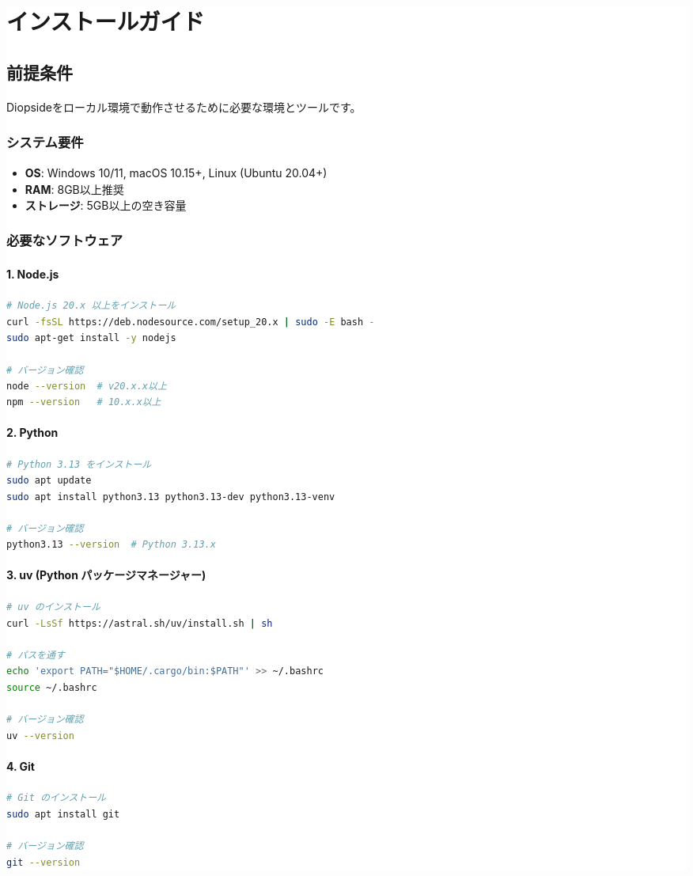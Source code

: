 # インストールガイド

## 前提条件

Diopsideをローカル環境で動作させるために必要な環境とツールです。

### システム要件

- **OS**: Windows 10/11, macOS 10.15+, Linux (Ubuntu 20.04+)
- **RAM**: 8GB以上推奨
- **ストレージ**: 5GB以上の空き容量

### 必要なソフトウェア

#### 1. Node.js
```bash
# Node.js 20.x 以上をインストール
curl -fsSL https://deb.nodesource.com/setup_20.x | sudo -E bash -
sudo apt-get install -y nodejs

# バージョン確認
node --version  # v20.x.x以上
npm --version   # 10.x.x以上
```

#### 2. Python
```bash
# Python 3.13 をインストール
sudo apt update
sudo apt install python3.13 python3.13-dev python3.13-venv

# バージョン確認
python3.13 --version  # Python 3.13.x
```

#### 3. uv (Python パッケージマネージャー)
```bash
# uv のインストール
curl -LsSf https://astral.sh/uv/install.sh | sh

# パスを通す
echo 'export PATH="$HOME/.cargo/bin:$PATH"' >> ~/.bashrc
source ~/.bashrc

# バージョン確認
uv --version
```

#### 4. Git
```bash
# Git のインストール
sudo apt install git

# バージョン確認
git --version
```
